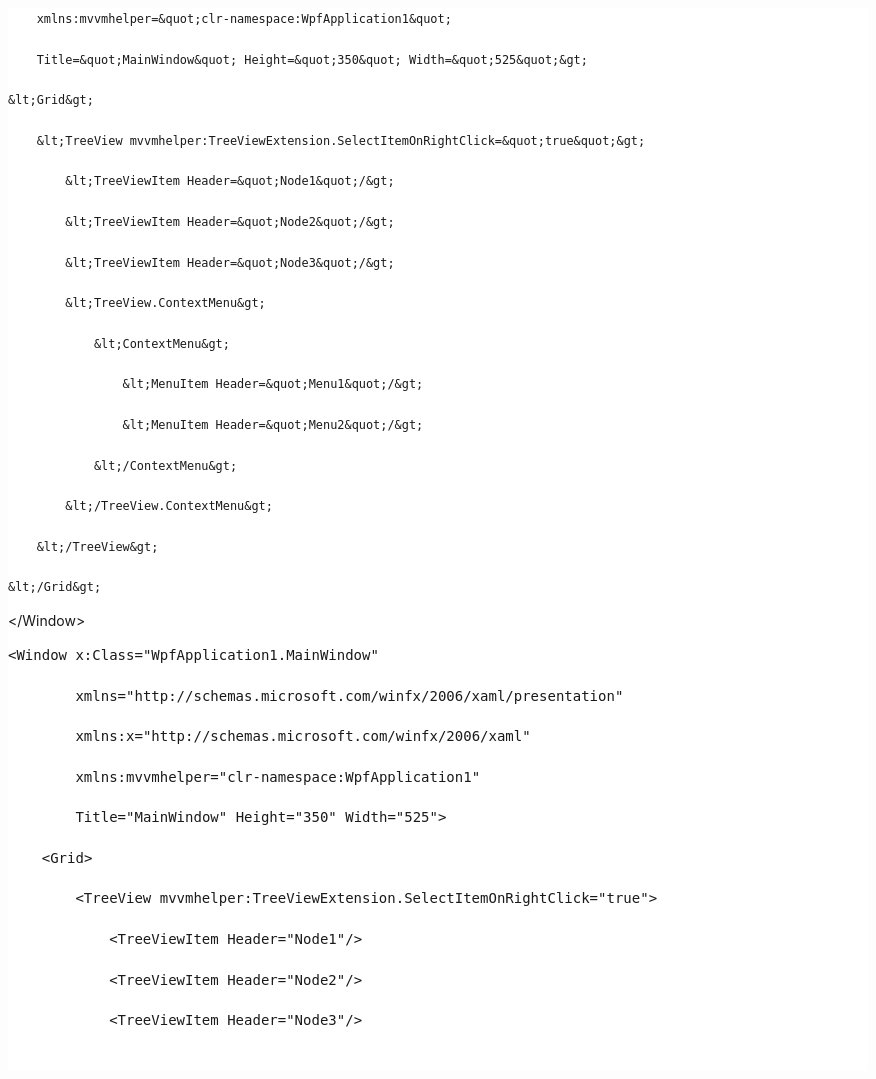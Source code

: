         xmlns:mvvmhelper=&quot;clr-namespace:WpfApplication1&quot;

        Title=&quot;MainWindow&quot; Height=&quot;350&quot; Width=&quot;525&quot;&gt;

    &lt;Grid&gt;

        &lt;TreeView mvvmhelper:TreeViewExtension.SelectItemOnRightClick=&quot;true&quot;&gt;

            &lt;TreeViewItem Header=&quot;Node1&quot;/&gt;

            &lt;TreeViewItem Header=&quot;Node2&quot;/&gt;

            &lt;TreeViewItem Header=&quot;Node3&quot;/&gt;

            &lt;TreeView.ContextMenu&gt;

                &lt;ContextMenu&gt;

                    &lt;MenuItem Header=&quot;Menu1&quot;/&gt;

                    &lt;MenuItem Header=&quot;Menu2&quot;/&gt;

                &lt;/ContextMenu&gt;

            &lt;/TreeView.ContextMenu&gt;

        &lt;/TreeView&gt;

    &lt;/Grid&gt;

&lt;/Window&gt;</pre>
<div class="preview">
<pre class="xaml"><span class="xaml__tag_start">&lt;Window</span>&nbsp;x:<span class="xaml__attr_name">Class</span>=<span class="xaml__attr_value">&quot;WpfApplication1.MainWindow&quot;</span>&nbsp;
&nbsp;
&nbsp;&nbsp;&nbsp;&nbsp;&nbsp;&nbsp;&nbsp;&nbsp;<span class="xaml__attr_name">xmlns</span>=<span class="xaml__attr_value">&quot;http://schemas.microsoft.com/winfx/2006/xaml/presentation&quot;</span>&nbsp;
&nbsp;
&nbsp;&nbsp;&nbsp;&nbsp;&nbsp;&nbsp;&nbsp;&nbsp;<span class="xaml__keyword">xmlns</span>:<span class="xaml__attr_name">x</span>=<span class="xaml__attr_value">&quot;http://schemas.microsoft.com/winfx/2006/xaml&quot;</span>&nbsp;
&nbsp;
&nbsp;&nbsp;&nbsp;&nbsp;&nbsp;&nbsp;&nbsp;&nbsp;<span class="xaml__keyword">xmlns</span>:<span class="xaml__attr_name">mvvmhelper</span>=<span class="xaml__attr_value">&quot;clr-namespace:WpfApplication1&quot;</span>&nbsp;
&nbsp;
&nbsp;&nbsp;&nbsp;&nbsp;&nbsp;&nbsp;&nbsp;&nbsp;<span class="xaml__attr_name">Title</span>=<span class="xaml__attr_value">&quot;MainWindow&quot;</span>&nbsp;<span class="xaml__attr_name">Height</span>=<span class="xaml__attr_value">&quot;350&quot;</span>&nbsp;<span class="xaml__attr_name">Width</span>=<span class="xaml__attr_value">&quot;525&quot;</span><span class="xaml__tag_start">&gt;&nbsp;
</span>&nbsp;
&nbsp;&nbsp;&nbsp;&nbsp;<span class="xaml__tag_start">&lt;Grid</span><span class="xaml__tag_start">&gt;&nbsp;
</span>&nbsp;
&nbsp;&nbsp;&nbsp;&nbsp;&nbsp;&nbsp;&nbsp;&nbsp;<span class="xaml__tag_start">&lt;TreeView</span>&nbsp;mvvmhelper:TreeViewExtension.<span class="xaml__attr_name">SelectItemOnRightClick</span>=<span class="xaml__attr_value">&quot;true&quot;</span><span class="xaml__tag_start">&gt;&nbsp;
</span>&nbsp;
&nbsp;&nbsp;&nbsp;&nbsp;&nbsp;&nbsp;&nbsp;&nbsp;&nbsp;&nbsp;&nbsp;&nbsp;<span class="xaml__tag_start">&lt;TreeViewItem</span>&nbsp;<span class="xaml__attr_name">Header</span>=<span class="xaml__attr_value">&quot;Node1&quot;</span><span class="xaml__tag_start">/&gt;</span>&nbsp;
&nbsp;
&nbsp;&nbsp;&nbsp;&nbsp;&nbsp;&nbsp;&nbsp;&nbsp;&nbsp;&nbsp;&nbsp;&nbsp;<span class="xaml__tag_start">&lt;TreeViewItem</span>&nbsp;<span class="xaml__attr_name">Header</span>=<span class="xaml__attr_value">&quot;Node2&quot;</span><span class="xaml__tag_start">/&gt;</span>&nbsp;
&nbsp;
&nbsp;&nbsp;&nbsp;&nbsp;&nbsp;&nbsp;&nbsp;&nbsp;&nbsp;&nbsp;&nbsp;&nbsp;<span class="xaml__tag_start">&lt;TreeViewItem</span>&nbsp;<span class="xaml__attr_name">Header</span>=<span class="xaml__attr_value">&quot;Node3&quot;</span><span class="xaml__tag_start">/&gt;</span>&nbsp;